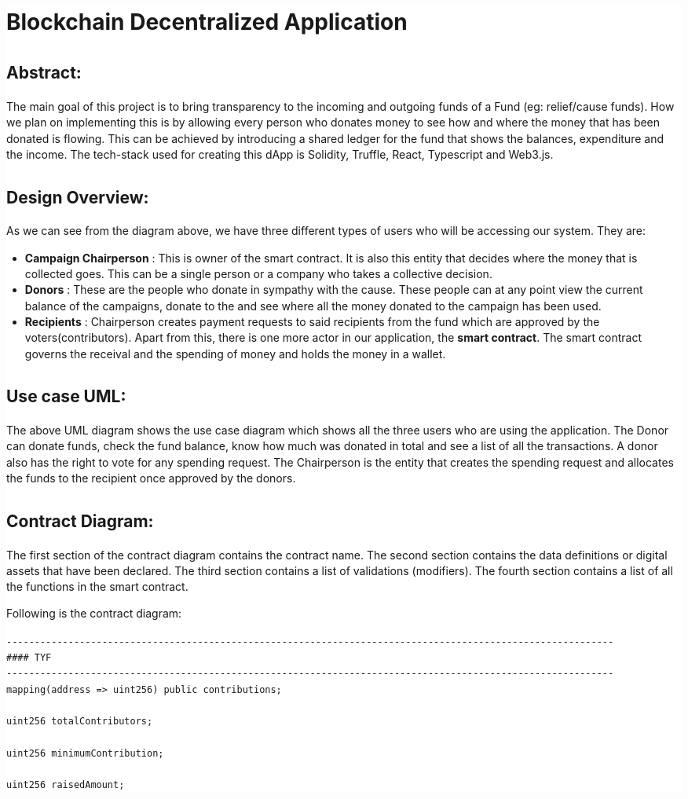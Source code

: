 # Blockchain Decentralized Application

## Abstract:
The main goal of this project is to bring transparency to the incoming and outgoing funds of a Fund (eg:
relief/cause funds). How we plan on implementing this is by allowing every person who donates money
to see how and where the money that has been donated is flowing. This can be achieved by introducing
a shared ledger for the fund that shows the balances, expenditure and the income. The tech-stack used
for creating this dApp is Solidity, Truffle, React, Typescript and Web3.js.

## Design Overview:
As we can see from the diagram above, we have three different types of users who will be accessing our
system. They are:

- **Campaign Chairperson** : This is owner of the smart contract. It is also this entity that
decides where the money that is collected goes. This can be a single person or a company
who takes a collective decision.
- **Donors** : These are the people who donate in sympathy with the cause. These people
can at any point view the current balance of the campaigns, donate to the and see where all
the money donated to the campaign has been used.
- **Recipients** : Chairperson creates payment requests to said recipients from the fund
which are approved by the voters(contributors).
Apart from this, there is one more actor in our application, the **smart contract**. The smart contract
governs the receival and the spending of money and holds the money in a wallet.


## Use case UML:

The above UML diagram shows the use case diagram which shows all the three users who are using the
application. The Donor can donate funds, check the fund balance, know how much was donated in total
and see a list of all the transactions. A donor also has the right to vote for any spending request. The
Chairperson is the entity that creates the spending request and allocates the funds to the recipient once
approved by the donors.


## Contract Diagram:

The first section of the contract diagram contains the contract name.
The second section contains the data definitions or digital assets that have been declared.
The third section contains a list of validations (modifiers).
The fourth section contains a list of all the functions in the smart contract.

Following is the contract diagram:
```
------------------------------------------------------------------------------------------------------------
#### TYF
------------------------------------------------------------------------------------------------------------
mapping(address => uint256) public contributions;

uint256 totalContributors;

uint256 minimumContribution;

uint256 raisedAmount;
```